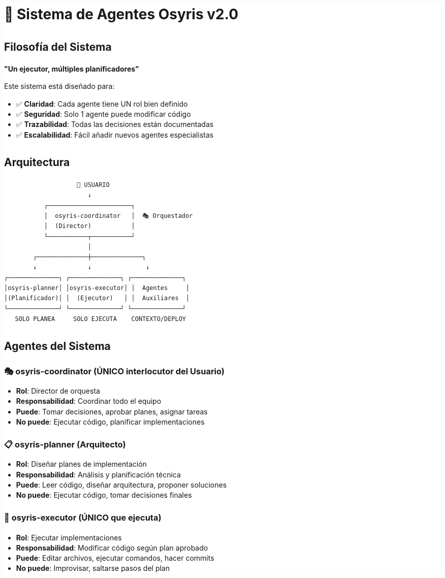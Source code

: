 # 🤖 Sistema de Agentes Osyris v2.0

## Filosofía del Sistema

**"Un ejecutor, múltiples planificadores"**

Este sistema está diseñado para:
- ✅ **Claridad**: Cada agente tiene UN rol bien definido
- ✅ **Seguridad**: Solo 1 agente puede modificar código
- ✅ **Trazabilidad**: Todas las decisiones están documentadas
- ✅ **Escalabilidad**: Fácil añadir nuevos agentes especialistas

## Arquitectura

```
                    👤 USUARIO
                       ↓
           ┌───────────────────────┐
           │  osyris-coordinator   │  🎭 Orquestador
           │  (Director)           │
           └───────────┬───────────┘
                       │
        ┌──────────────┼──────────────┐
        ↓              ↓               ↓
┌──────────────┐ ┌──────────────┐ ┌──────────────┐
│osyris-planner│ │osyris-executor│ │  Agentes     │
│(Planificador)│ │  (Ejecutor)   │ │  Auxiliares  │
└──────────────┘ └──────────────┘ └──────────────┘
   SOLO PLANEA     SOLO EJECUTA    CONTEXTO/DEPLOY
```

## Agentes del Sistema

### 🎭 **osyris-coordinator** (ÚNICO interlocutor del Usuario)
- **Rol**: Director de orquesta
- **Responsabilidad**: Coordinar todo el equipo
- **Puede**: Tomar decisiones, aprobar planes, asignar tareas
- **No puede**: Ejecutar código, planificar implementaciones

### 📋 **osyris-planner** (Arquitecto)
- **Rol**: Diseñar planes de implementación
- **Responsabilidad**: Análisis y planificación técnica
- **Puede**: Leer código, diseñar arquitectura, proponer soluciones
- **No puede**: Ejecutar código, tomar decisiones finales

### 🎯 **osyris-executor** (ÚNICO que ejecuta)
- **Rol**: Ejecutar implementaciones
- **Responsabilidad**: Modificar código según plan aprobado
- **Puede**: Editar archivos, ejecutar comandos, hacer commits
- **No puede**: Improvisar, saltarse pasos del plan
